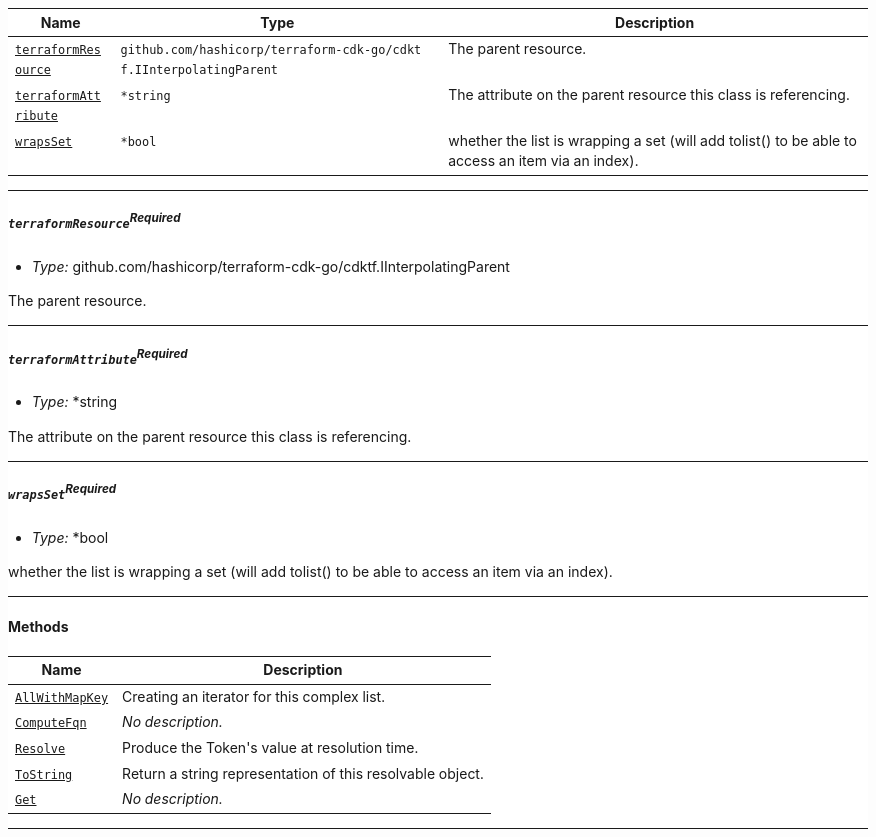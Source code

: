 | **Name** | **Type** | **Description** |
| --- | --- | --- |
| <code><a href="#rhizo-co-terraform-provider-oci.dataOciDesktopsDesktopPool.DataOciDesktopsDesktopPoolAvailabilityPolicyList.Initializer.parameter.terraformResource">terraformResource</a></code> | <code>github.com/hashicorp/terraform-cdk-go/cdktf.IInterpolatingParent</code> | The parent resource. |
| <code><a href="#rhizo-co-terraform-provider-oci.dataOciDesktopsDesktopPool.DataOciDesktopsDesktopPoolAvailabilityPolicyList.Initializer.parameter.terraformAttribute">terraformAttribute</a></code> | <code>*string</code> | The attribute on the parent resource this class is referencing. |
| <code><a href="#rhizo-co-terraform-provider-oci.dataOciDesktopsDesktopPool.DataOciDesktopsDesktopPoolAvailabilityPolicyList.Initializer.parameter.wrapsSet">wrapsSet</a></code> | <code>*bool</code> | whether the list is wrapping a set (will add tolist() to be able to access an item via an index). |

---

##### `terraformResource`<sup>Required</sup> <a name="terraformResource" id="rhizo-co-terraform-provider-oci.dataOciDesktopsDesktopPool.DataOciDesktopsDesktopPoolAvailabilityPolicyList.Initializer.parameter.terraformResource"></a>

- *Type:* github.com/hashicorp/terraform-cdk-go/cdktf.IInterpolatingParent

The parent resource.

---

##### `terraformAttribute`<sup>Required</sup> <a name="terraformAttribute" id="rhizo-co-terraform-provider-oci.dataOciDesktopsDesktopPool.DataOciDesktopsDesktopPoolAvailabilityPolicyList.Initializer.parameter.terraformAttribute"></a>

- *Type:* *string

The attribute on the parent resource this class is referencing.

---

##### `wrapsSet`<sup>Required</sup> <a name="wrapsSet" id="rhizo-co-terraform-provider-oci.dataOciDesktopsDesktopPool.DataOciDesktopsDesktopPoolAvailabilityPolicyList.Initializer.parameter.wrapsSet"></a>

- *Type:* *bool

whether the list is wrapping a set (will add tolist() to be able to access an item via an index).

---

#### Methods <a name="Methods" id="Methods"></a>

| **Name** | **Description** |
| --- | --- |
| <code><a href="#rhizo-co-terraform-provider-oci.dataOciDesktopsDesktopPool.DataOciDesktopsDesktopPoolAvailabilityPolicyList.allWithMapKey">AllWithMapKey</a></code> | Creating an iterator for this complex list. |
| <code><a href="#rhizo-co-terraform-provider-oci.dataOciDesktopsDesktopPool.DataOciDesktopsDesktopPoolAvailabilityPolicyList.computeFqn">ComputeFqn</a></code> | *No description.* |
| <code><a href="#rhizo-co-terraform-provider-oci.dataOciDesktopsDesktopPool.DataOciDesktopsDesktopPoolAvailabilityPolicyList.resolve">Resolve</a></code> | Produce the Token's value at resolution time. |
| <code><a href="#rhizo-co-terraform-provider-oci.dataOciDesktopsDesktopPool.DataOciDesktopsDesktopPoolAvailabilityPolicyList.toString">ToString</a></code> | Return a string representation of this resolvable object. |
| <code><a href="#rhizo-co-terraform-provider-oci.dataOciDesktopsDesktopPool.DataOciDesktopsDesktopPoolAvailabilityPolicyList.get">Get</a></code> | *No description.* |

---